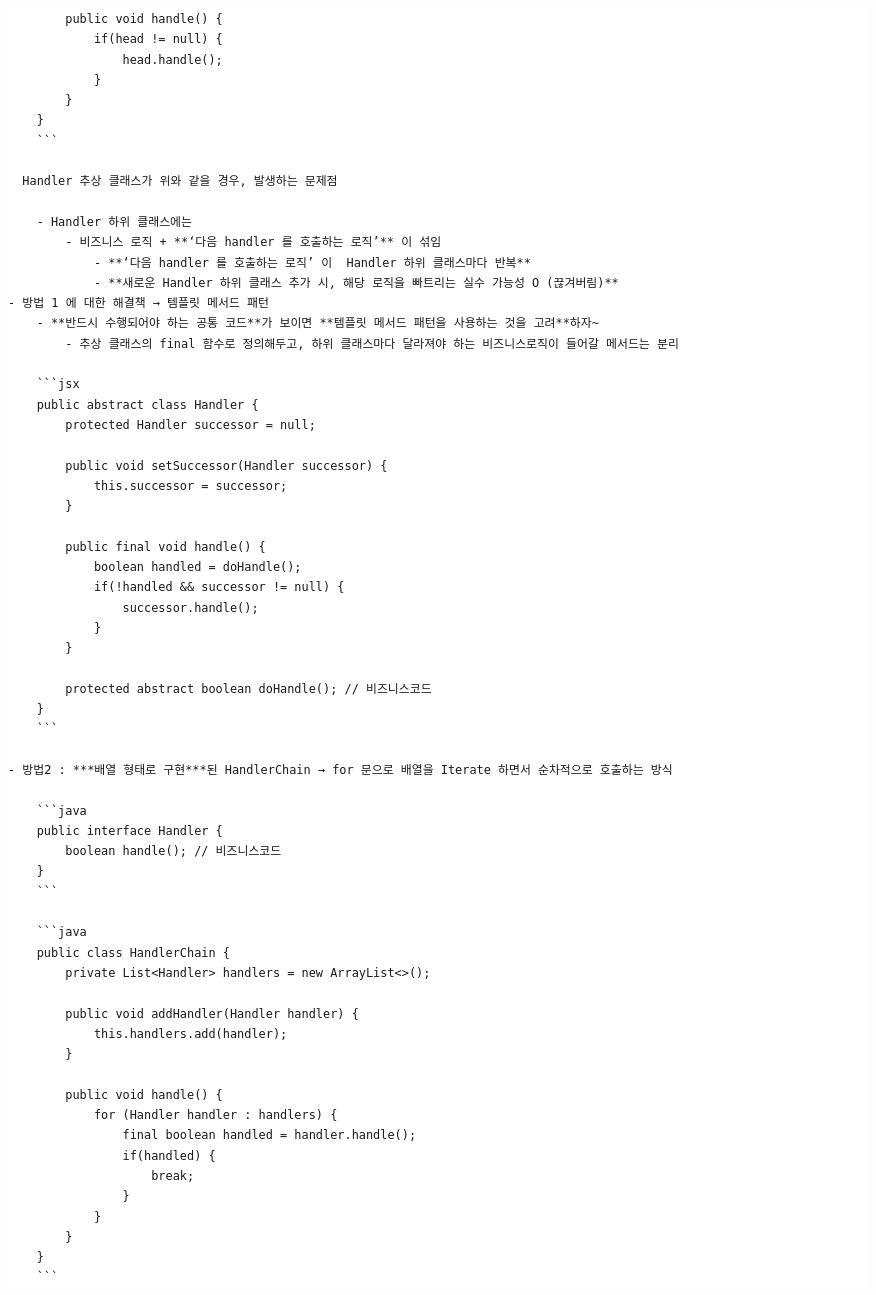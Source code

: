             public void handle() {
                if(head != null) {
                    head.handle();
                }
            }
        }
        ```

      Handler 추상 클래스가 위와 같을 경우, 발생하는 문제점

        - Handler 하위 클래스에는
            - 비즈니스 로직 + **‘다음 handler 를 호출하는 로직’** 이 섞임
                - **‘다음 handler 를 호출하는 로직’ 이  Handler 하위 클래스마다 반복**
                - **새로운 Handler 하위 클래스 추가 시, 해당 로직을 빠트리는 실수 가능성 O (끊겨버림)**
    - 방법 1 에 대한 해결책 → 템플릿 메서드 패턴
        - **반드시 수행되어야 하는 공통 코드**가 보이면 **템플릿 메서드 패턴을 사용하는 것을 고려**하자~
            - 추상 클래스의 final 함수로 정의해두고, 하위 클래스마다 달라져야 하는 비즈니스로직이 들어갈 메서드는 분리

        ```jsx
        public abstract class Handler {
            protected Handler successor = null;
        
            public void setSuccessor(Handler successor) {
                this.successor = successor;
            }
        
            public final void handle() {
                boolean handled = doHandle();
                if(!handled && successor != null) {
                    successor.handle();
                }
            }
            
            protected abstract boolean doHandle(); // 비즈니스코드
        }
        ```

    - 방법2 : ***배열 형태로 구현***된 HandlerChain → for 문으로 배열을 Iterate 하면서 순차적으로 호출하는 방식

        ```java
        public interface Handler {
            boolean handle(); // 비즈니스코드
        }
        ```

        ```java
        public class HandlerChain {
            private List<Handler> handlers = new ArrayList<>();
        
            public void addHandler(Handler handler) {
                this.handlers.add(handler);
            }
        
            public void handle() {
                for (Handler handler : handlers) {
                    final boolean handled = handler.handle();
                    if(handled) {
                        break;
                    }
                }
            }
        }
        ```
